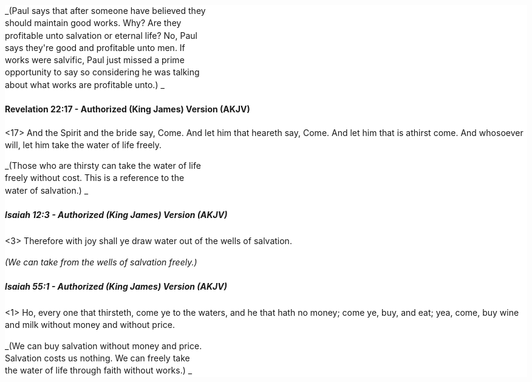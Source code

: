 _(Paul says that after someone have believed they		
should maintain good works. Why? Are they 		
profitable unto salvation or eternal life? No, Paul		
says they're good and profitable unto men. If 		
works were salvific, Paul just missed a prime 		
opportunity to say so considering he was talking		
about what works are profitable unto.)	_	
		
#### Revelation 22:17 - Authorized (King James) Version (AKJV)
<17> And the Spirit and the bride say, Come. And let him that heareth say, Come. And let him that is athirst come. And whosoever will, let him take the water of life freely.		

_(Those who are thirsty can take the water of life		
freely without cost. This is a reference to the 		
water of salvation.)	_	

##### Isaiah 12:3 - Authorized (King James) Version (AKJV)
<3> Therefore with joy shall ye draw water out of the wells of salvation.	

_(We can take from the wells of salvation freely.)_	

##### Isaiah 55:1 - Authorized (King James) Version (AKJV)
<1> Ho, every one that thirsteth, come ye to the waters, and he that hath no money; come ye, buy, and eat; yea, come, buy wine and milk without money and without price.		

_(We can buy salvation without money and price. 		
Salvation costs us nothing. We can freely take 		
the water of life through faith without works.)	_	
